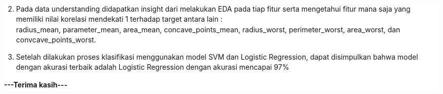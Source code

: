 2. Pada data understanding didapatkan insight dari melakukan EDA pada tiap fitur serta mengetahui fitur mana saja yang memiliki nilai korelasi mendekati 1 terhadap target antara lain :     
radius_mean, parameter_mean, area_mean, concave_points_mean, radius_worst, perimeter_worst, area_worst, dan convcave_points_worst.

3. Setelah dilakukan proses klasifikasi menggunakan model SVM dan Logistic Regression, dapat disimpulkan bahwa model dengan akurasi terbaik adalah Logistic Regression dengan akurasi mencapai 97%

**---Terima kasih---**

